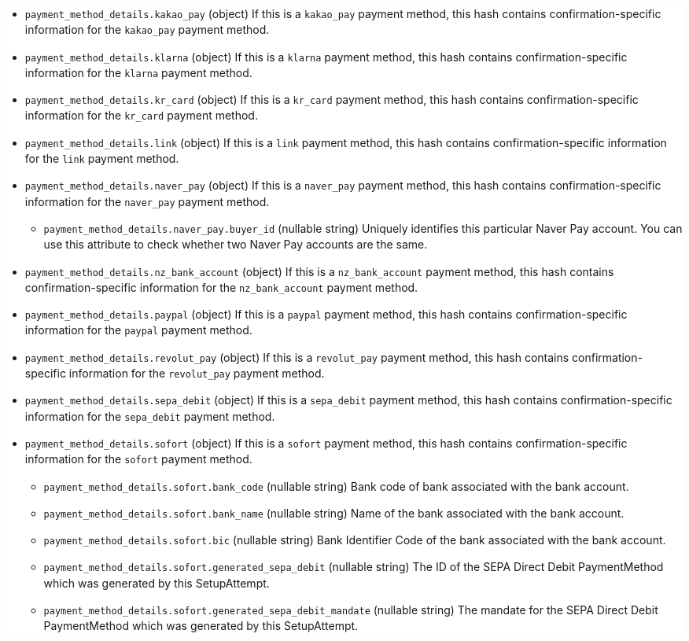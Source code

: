   - `payment_method_details.kakao_pay` (object)
    If this is a `kakao_pay` payment method, this hash contains confirmation-specific information for the `kakao_pay` payment method.

  - `payment_method_details.klarna` (object)
    If this is a `klarna` payment method, this hash contains confirmation-specific information for the `klarna` payment method.

  - `payment_method_details.kr_card` (object)
    If this is a `kr_card` payment method, this hash contains confirmation-specific information for the `kr_card` payment method.

  - `payment_method_details.link` (object)
    If this is a `link` payment method, this hash contains confirmation-specific information for the `link` payment method.

  - `payment_method_details.naver_pay` (object)
    If this is a `naver_pay` payment method, this hash contains confirmation-specific information for the `naver_pay` payment method.

    - `payment_method_details.naver_pay.buyer_id` (nullable string)
      Uniquely identifies this particular Naver Pay account. You can use this attribute to check whether two Naver Pay accounts are the same.

  - `payment_method_details.nz_bank_account` (object)
    If this is a `nz_bank_account` payment method, this hash contains confirmation-specific information for the `nz_bank_account` payment method.

  - `payment_method_details.paypal` (object)
    If this is a `paypal` payment method, this hash contains confirmation-specific information for the `paypal` payment method.

  - `payment_method_details.revolut_pay` (object)
    If this is a `revolut_pay` payment method, this hash contains confirmation-specific information for the `revolut_pay` payment method.

  - `payment_method_details.sepa_debit` (object)
    If this is a `sepa_debit` payment method, this hash contains confirmation-specific information for the `sepa_debit` payment method.

  - `payment_method_details.sofort` (object)
    If this is a `sofort` payment method, this hash contains confirmation-specific information for the `sofort` payment method.

    - `payment_method_details.sofort.bank_code` (nullable string)
      Bank code of bank associated with the bank account.

    - `payment_method_details.sofort.bank_name` (nullable string)
      Name of the bank associated with the bank account.

    - `payment_method_details.sofort.bic` (nullable string)
      Bank Identifier Code of the bank associated with the bank account.

    - `payment_method_details.sofort.generated_sepa_debit` (nullable string)
      The ID of the SEPA Direct Debit PaymentMethod which was generated by this SetupAttempt.

    - `payment_method_details.sofort.generated_sepa_debit_mandate` (nullable string)
      The mandate for the SEPA Direct Debit PaymentMethod which was generated by this SetupAttempt.
